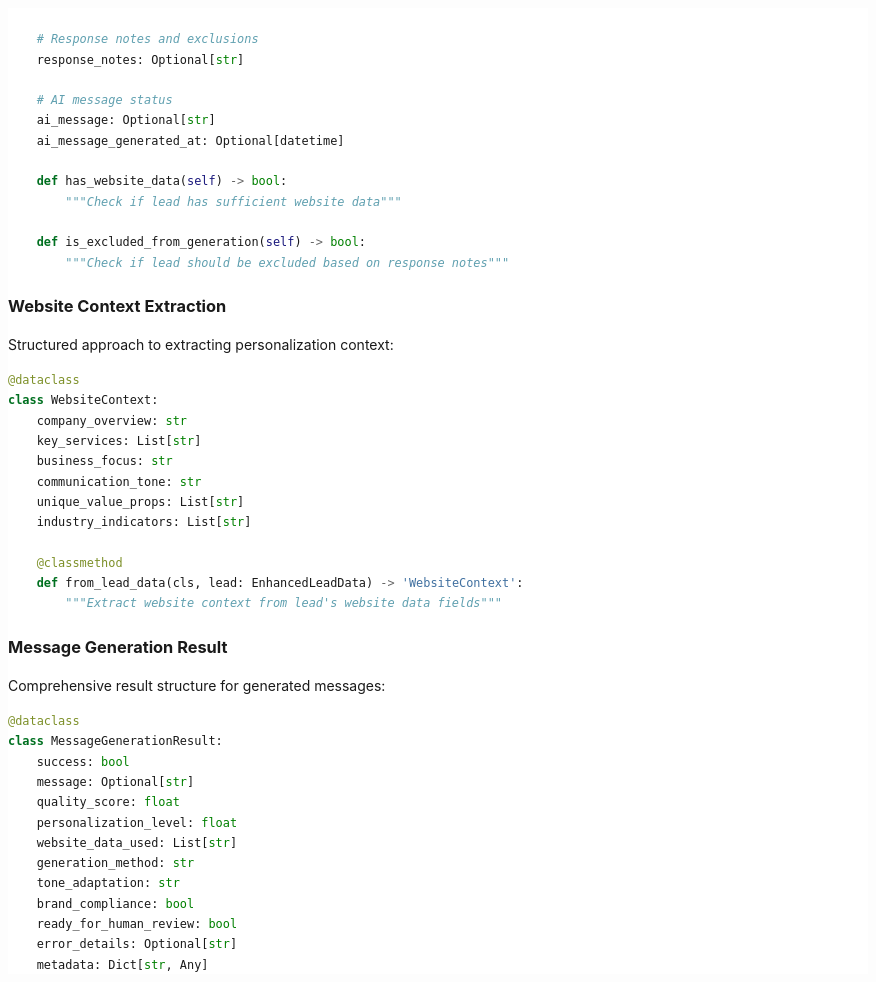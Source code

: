 ```python
    
    # Response notes and exclusions
    response_notes: Optional[str]
    
    # AI message status
    ai_message: Optional[str]
    ai_message_generated_at: Optional[datetime]
    
    def has_website_data(self) -> bool:
        """Check if lead has sufficient website data"""
        
    def is_excluded_from_generation(self) -> bool:
        """Check if lead should be excluded based on response notes"""
```

### Website Context Extraction

Structured approach to extracting personalization context:

```python
@dataclass
class WebsiteContext:
    company_overview: str
    key_services: List[str]
    business_focus: str
    communication_tone: str
    unique_value_props: List[str]
    industry_indicators: List[str]
    
    @classmethod
    def from_lead_data(cls, lead: EnhancedLeadData) -> 'WebsiteContext':
        """Extract website context from lead's website data fields"""
```

### Message Generation Result

Comprehensive result structure for generated messages:

```python
@dataclass
class MessageGenerationResult:
    success: bool
    message: Optional[str]
    quality_score: float
    personalization_level: float
    website_data_used: List[str]
    generation_method: str
    tone_adaptation: str
    brand_compliance: bool
    ready_for_human_review: bool
    error_details: Optional[str]
    metadata: Dict[str, Any]
```
